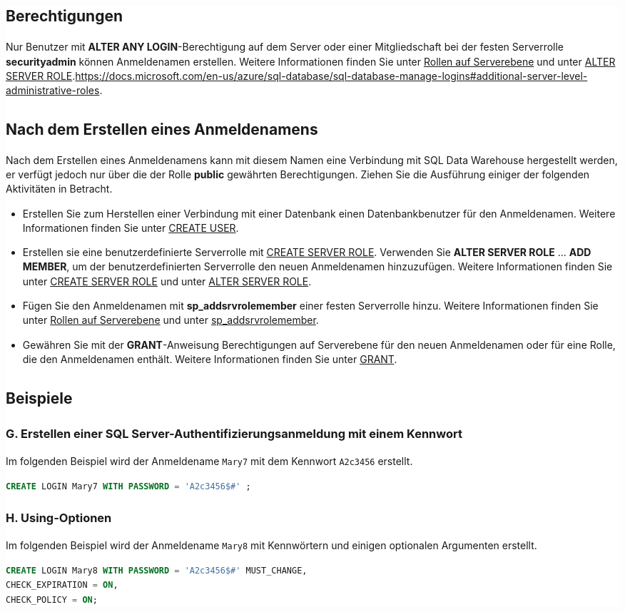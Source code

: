 ## <a name="permissions"></a>Berechtigungen  
Nur Benutzer mit **ALTER ANY LOGIN**-Berechtigung auf dem Server oder einer Mitgliedschaft bei der festen Serverrolle **securityadmin** können Anmeldenamen erstellen. Weitere Informationen finden Sie unter [Rollen auf Serverebene](https://docs.microsoft.com/en-us/azure/sql-database/sql-database-manage-logins#groups-and-roles) und unter [ALTER SERVER ROLE](../../t-sql/statements/alter-server-role-transact-sql.md).https://docs.microsoft.com/en-us/azure/sql-database/sql-database-manage-logins#additional-server-level-administrative-roles.
  
## <a name="after-creating-a-login"></a>Nach dem Erstellen eines Anmeldenamens  
Nach dem Erstellen eines Anmeldenamens kann mit diesem Namen eine Verbindung mit SQL Data Warehouse hergestellt werden, er verfügt jedoch nur über die der Rolle **public** gewährten Berechtigungen. Ziehen Sie die Ausführung einiger der folgenden Aktivitäten in Betracht. 
  
 - Erstellen Sie zum Herstellen einer Verbindung mit einer Datenbank einen Datenbankbenutzer für den Anmeldenamen. Weitere Informationen finden Sie unter [CREATE USER](../../t-sql/statements/create-user-transact-sql.md). 
  
 - Erstellen sie eine benutzerdefinierte Serverrolle mit [CREATE SERVER ROLE](../../t-sql/statements/create-server-role-transact-sql.md). Verwenden Sie **ALTER SERVER ROLE** ... **ADD MEMBER**, um der benutzerdefinierten Serverrolle den neuen Anmeldenamen hinzuzufügen. Weitere Informationen finden Sie unter [CREATE SERVER ROLE](../../t-sql/statements/create-server-role-transact-sql.md) und unter [ALTER SERVER ROLE](../../t-sql/statements/alter-server-role-transact-sql.md). 
  
 - Fügen Sie den Anmeldenamen mit **sp_addsrvrolemember** einer festen Serverrolle hinzu. Weitere Informationen finden Sie unter [Rollen auf Serverebene](../../relational-databases/security/authentication-access/server-level-roles.md) und unter [sp_addsrvrolemember](../../relational-databases/system-stored-procedures/sp-addsrvrolemember-transact-sql.md). 
  
 - Gewähren Sie mit der **GRANT**-Anweisung Berechtigungen auf Serverebene für den neuen Anmeldenamen oder für eine Rolle, die den Anmeldenamen enthält. Weitere Informationen finden Sie unter [GRANT](../../t-sql/statements/grant-transact-sql.md). 
  
## <a name="examples"></a>Beispiele  
  
### <a name="g-creating-a-sql-server-authentication-login-with-a-password"></a>G. Erstellen einer SQL Server-Authentifizierungsanmeldung mit einem Kennwort  
 Im folgenden Beispiel wird der Anmeldename `Mary7` mit dem Kennwort `A2c3456` erstellt. 
  
```sql  
CREATE LOGIN Mary7 WITH PASSWORD = 'A2c3456$#' ;  
```  
  
### <a name="h-using-options"></a>H. Using-Optionen  
 Im folgenden Beispiel wird der Anmeldename `Mary8` mit Kennwörtern und einigen optionalen Argumenten erstellt. 
  
```sql  
CREATE LOGIN Mary8 WITH PASSWORD = 'A2c3456$#' MUST_CHANGE,  
CHECK_EXPIRATION = ON,  
CHECK_POLICY = ON;  
```  
  